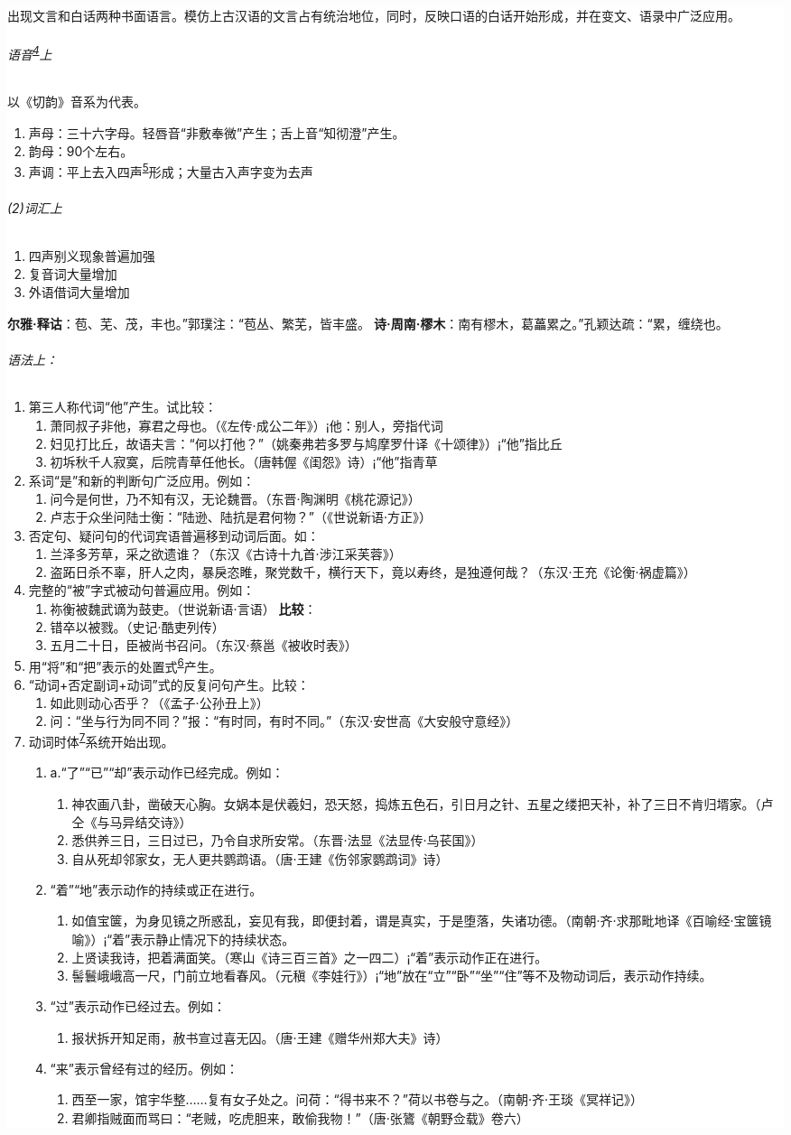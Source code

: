出现文言和白话两种书面语言。模仿上古汉语的文言占有统治地位，同时，反映口语的白话开始形成，并在变文、语录中广泛应用。

###### 语音<sup><a href="#voice">4</a></sup>上

以《切韵》音系为代表。

1. 声母：三十六字母。轻唇音“非敷奉微”产生；舌上音“知彻澄”产生。
1. 韵母：90个左右。
1. 声调：平上去入四声<sup><a href="#pshqr">5</a></sup>形成；大量古入声字变为去声

###### (2)词汇上

1. 四声别义现象普遍加强
1. 复音词大量增加
1. 外语借词大量增加

<b>尔雅·释诂</b>：苞、芜、茂，丰也。”郭璞注：“苞丛、繁芜，皆丰盛。
<b>诗·周南·樛木</b>：南有樛木，葛藟累之。”孔颖达疏：“累，缠绕也。

###### 语法上：

1. 第三人称代词“他”产生。试比较：
   1. 萧同叔子非他，寡君之母也。（《左传·成公二年》）¡他：别人，旁指代词
   1. 妇见打比丘，故语夫言：“何以打他？”（姚秦弗若多罗与鸠摩罗什译《十颂律》）¡“他”指比丘
   1. 初坼秋千人寂寞，后院青草任他长。（唐韩偓《闺怨》诗）¡“他”指青草
1. 系词“是”和新的判断句广泛应用。例如：
   1. 问今是何世，乃不知有汉，无论魏晋。（东晋·陶渊明《桃花源记》）
   1. 卢志于众坐问陆士衡：“陆逊、陆抗是君何物？”（《世说新语·方正》）
1. 否定句、疑问句的代词宾语普遍移到动词后面。如：
   1. 兰泽多芳草，采之欲遗谁？（东汉《古诗十九首·涉江采芙蓉》）
   1. 盗跖日杀不辜，肝人之肉，暴戾恣睢，聚党数千，横行天下，竟以寿终，是独遵何哉？（东汉·王充《论衡·祸虚篇》）
1. 完整的“被”字式被动句普遍应用。例如：
   1. 祢衡被魏武谪为鼓吏。（世说新语·言语）
   **比较**：
   1. 错卒以被戮。（史记·酷吏列传）
   1. 五月二十日，臣被尚书召问。（东汉·蔡邕《被收时表》） 
1. 用“将”和“把”表示的处置式<sup><a href="#make">6</a></sup>产生。
1. “动词+否定副词+动词”式的反复问句产生。比较：
   1. 如此则动心否乎？（《孟子·公孙丑上》）
   1. 问：“坐与行为同不同？”报：“有时同，有时不同。”（东汉·安世高《大安般守意经》）
1. 动词时体<sup><a href="#tense">7</a></sup>系统开始出现。
   1. a.“了”“已”“却”表示动作已经完成。例如：
      1. 神农画八卦，凿破天心胸。女娲本是伏羲妇，恐天怒，捣炼五色石，引日月之针、五星之缕把天补，补了三日不肯归壻家。（卢仝《与马异结交诗》）
      1. 悉供养三日，三日过已，乃令自求所安常。（东晋·法显《法显传·乌苌国》）
      1. 自从死却邻家女，无人更共鹦鹉语。（唐·王建《伤邻家鹦鹉词》诗）

   1. “着”“地”表示动作的持续或正在进行。
      1. 如值宝箧，为身见镜之所惑乱，妄见有我，即便封着，谓是真实，于是堕落，失诸功德。（南朝·齐·求那毗地译《百喻经·宝箧镜喻》）¡“着”表示静止情况下的持续状态。
      1. 上贤读我诗，把着满面笑。（寒山《诗三百三首》之一四二）¡“着”表示动作正在进行。
      1. 髻鬟峨峨高一尺，门前立地看春风。（元稹《李娃行》）¡“地”放在“立”“卧”“坐”“住”等不及物动词后，表示动作持续。

   1. “过”表示动作已经过去。例如：
      1. 报状拆开知足雨，赦书宣过喜无囚。（唐·王建《赠华州郑大夫》诗）

   1. “来”表示曾经有过的经历。例如：
      1. 西至一家，馆宇华整……复有女子处之。问荷：“得书来不？”荷以书卷与之。（南朝·齐·王琰《冥祥记》）
      1. 君卿指贼面而骂曰：“老贼，吃虎胆来，敢偷我物！”（唐·张鷟《朝野佥载》卷六）

